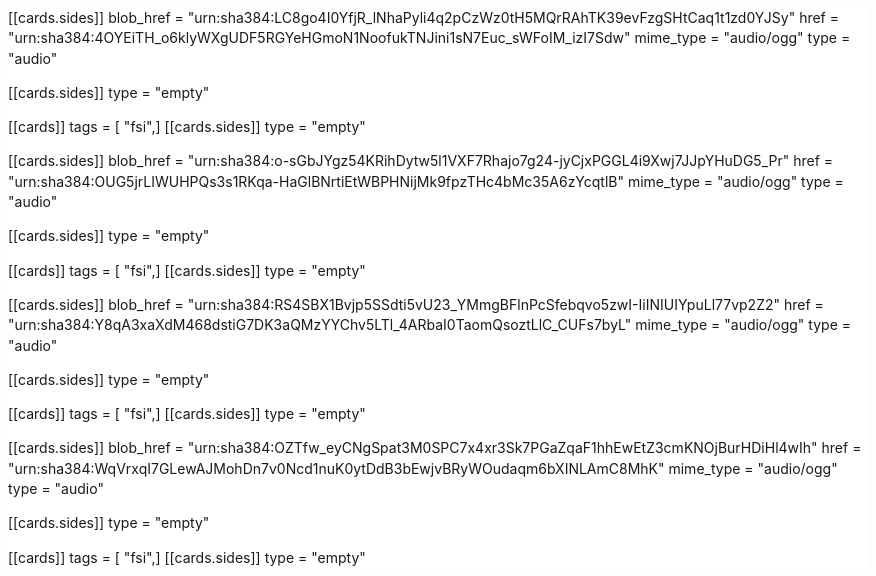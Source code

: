 [[cards.sides]]
blob_href = "urn:sha384:LC8go4I0YfjR_lNhaPyli4q2pCzWz0tH5MQrRAhTK39evFzgSHtCaq1t1zd0YJSy"
href = "urn:sha384:4OYEiTH_o6klyWXgUDF5RGYeHGmoN1NoofukTNJini1sN7Euc_sWFoIM_izI7Sdw"
mime_type = "audio/ogg"
type = "audio"

[[cards.sides]]
type = "empty"


[[cards]]
tags = [ "fsi",]
[[cards.sides]]
type = "empty"

[[cards.sides]]
blob_href = "urn:sha384:o-sGbJYgz54KRihDytw5l1VXF7Rhajo7g24-jyCjxPGGL4i9Xwj7JJpYHuDG5_Pr"
href = "urn:sha384:OUG5jrLIWUHPQs3s1RKqa-HaGlBNrtiEtWBPHNijMk9fpzTHc4bMc35A6zYcqtlB"
mime_type = "audio/ogg"
type = "audio"

[[cards.sides]]
type = "empty"


[[cards]]
tags = [ "fsi",]
[[cards.sides]]
type = "empty"

[[cards.sides]]
blob_href = "urn:sha384:RS4SBX1Bvjp5SSdti5vU23_YMmgBFlnPcSfebqvo5zwI-IiINIUIYpuLl77vp2Z2"
href = "urn:sha384:Y8qA3xaXdM468dstiG7DK3aQMzYYChv5LTl_4ARbaI0TaomQsoztLlC_CUFs7byL"
mime_type = "audio/ogg"
type = "audio"

[[cards.sides]]
type = "empty"


[[cards]]
tags = [ "fsi",]
[[cards.sides]]
type = "empty"

[[cards.sides]]
blob_href = "urn:sha384:OZTfw_eyCNgSpat3M0SPC7x4xr3Sk7PGaZqaF1hhEwEtZ3cmKNOjBurHDiHl4wIh"
href = "urn:sha384:WqVrxqI7GLewAJMohDn7v0Ncd1nuK0ytDdB3bEwjvBRyWOudaqm6bXINLAmC8MhK"
mime_type = "audio/ogg"
type = "audio"

[[cards.sides]]
type = "empty"


[[cards]]
tags = [ "fsi",]
[[cards.sides]]
type = "empty"

